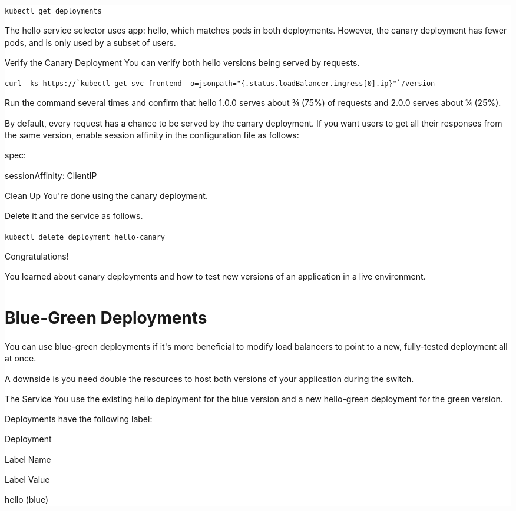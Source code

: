 ```
kubectl get deployments
```

The hello service selector uses app: hello, which matches pods in both deployments. However, the canary deployment has fewer pods, and is only used by a subset of users.

Verify the Canary Deployment
You can verify both hello versions being served by requests.

```
curl -ks https://`kubectl get svc frontend -o=jsonpath="{.status.loadBalancer.ingress[0].ip}"`/version
```

Run the command several times and confirm that hello 1.0.0 serves about ¾ (75%) of requests and 2.0.0 serves about ¼ (25%).

By default, every request has a chance to be served by the canary deployment. If you want users to get all their responses from the same version, enable session affinity in the configuration file as follows:

spec:

sessionAffinity: ClientIP

Clean Up
You're done using the canary deployment.

Delete it and the service as follows.

```
kubectl delete deployment hello-canary
```

Congratulations!

You learned about canary deployments and how to test new versions of an application in a live environment.

# Blue-Green Deployments
You can use blue-green deployments if it's more beneficial to modify load balancers to point to a new, fully-tested deployment all at once.

A downside is you need double the resources to host both versions of your application during the switch.

The Service
You use the existing hello deployment for the blue version and a new hello-green deployment for the green version.

Deployments have the following label:

Deployment

Label Name

Label Value

hello (blue)
